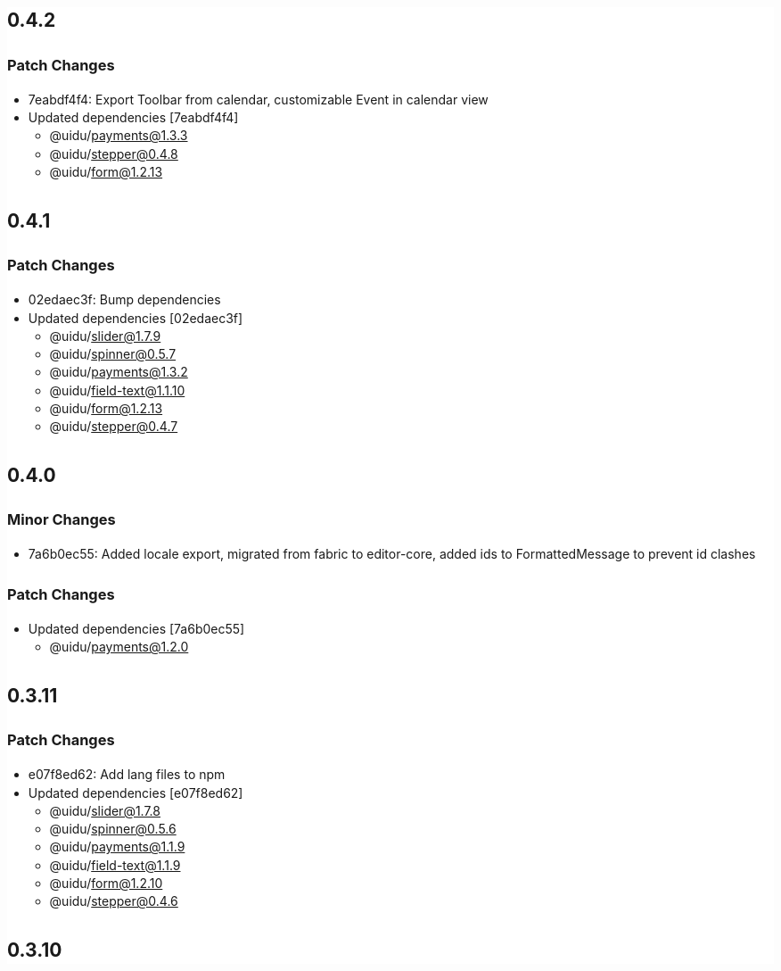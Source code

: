 ## 0.4.2

### Patch Changes

- 7eabdf4f4: Export Toolbar from calendar, customizable Event in calendar view
- Updated dependencies [7eabdf4f4]
  - @uidu/payments@1.3.3
  - @uidu/stepper@0.4.8
  - @uidu/form@1.2.13

## 0.4.1

### Patch Changes

- 02edaec3f: Bump dependencies
- Updated dependencies [02edaec3f]
  - @uidu/slider@1.7.9
  - @uidu/spinner@0.5.7
  - @uidu/payments@1.3.2
  - @uidu/field-text@1.1.10
  - @uidu/form@1.2.13
  - @uidu/stepper@0.4.7

## 0.4.0

### Minor Changes

- 7a6b0ec55: Added locale export, migrated from fabric to editor-core, added ids to FormattedMessage to prevent id clashes

### Patch Changes

- Updated dependencies [7a6b0ec55]
  - @uidu/payments@1.2.0

## 0.3.11

### Patch Changes

- e07f8ed62: Add lang files to npm
- Updated dependencies [e07f8ed62]
  - @uidu/slider@1.7.8
  - @uidu/spinner@0.5.6
  - @uidu/payments@1.1.9
  - @uidu/field-text@1.1.9
  - @uidu/form@1.2.10
  - @uidu/stepper@0.4.6

## 0.3.10
